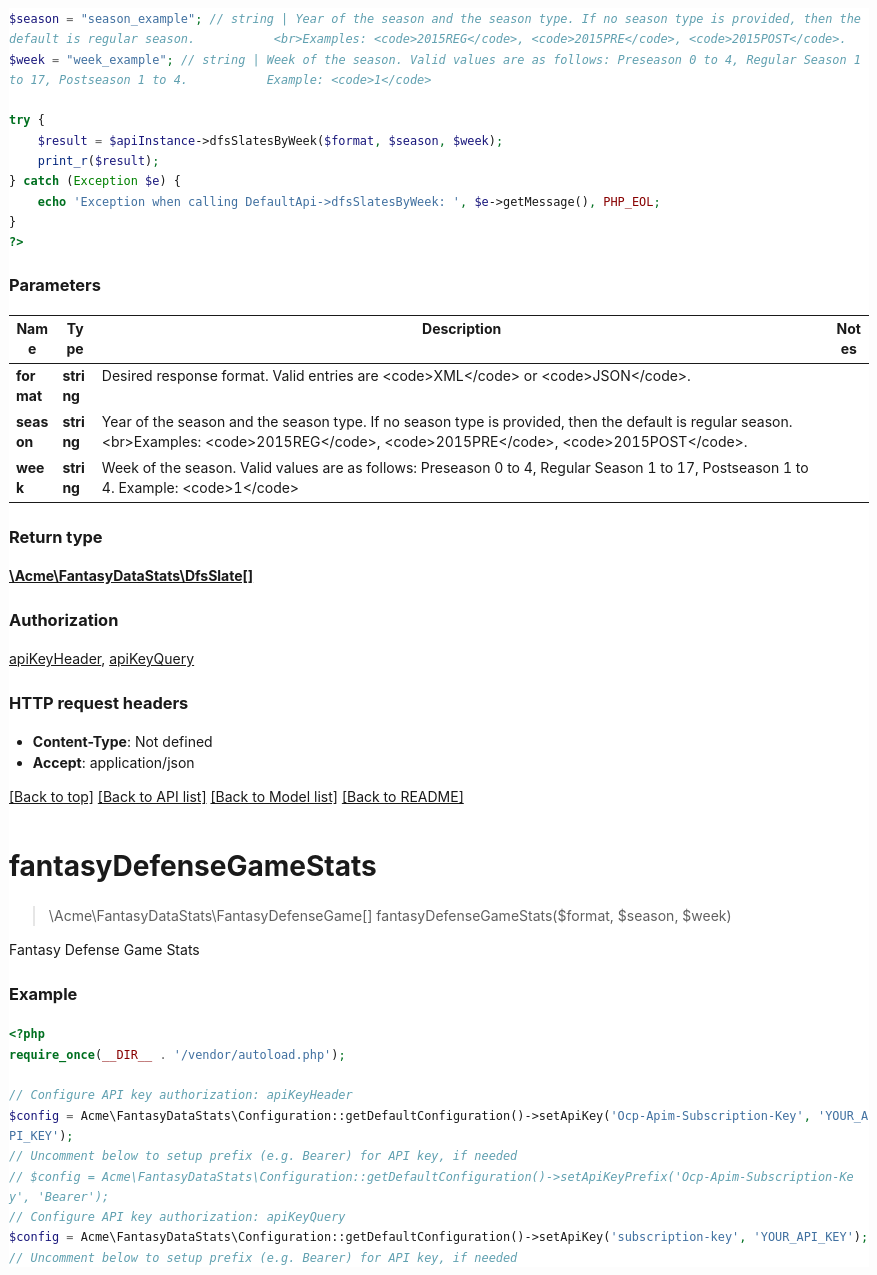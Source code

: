 ```php
$season = "season_example"; // string | Year of the season and the season type. If no season type is provided, then the default is regular season.           <br>Examples: <code>2015REG</code>, <code>2015PRE</code>, <code>2015POST</code>.
$week = "week_example"; // string | Week of the season. Valid values are as follows: Preseason 0 to 4, Regular Season 1 to 17, Postseason 1 to 4.           Example: <code>1</code>

try {
    $result = $apiInstance->dfsSlatesByWeek($format, $season, $week);
    print_r($result);
} catch (Exception $e) {
    echo 'Exception when calling DefaultApi->dfsSlatesByWeek: ', $e->getMessage(), PHP_EOL;
}
?>
```

### Parameters

Name | Type | Description  | Notes
------------- | ------------- | ------------- | -------------
 **format** | **string**| Desired response format. Valid entries are &lt;code&gt;XML&lt;/code&gt; or &lt;code&gt;JSON&lt;/code&gt;. |
 **season** | **string**| Year of the season and the season type. If no season type is provided, then the default is regular season.           &lt;br&gt;Examples: &lt;code&gt;2015REG&lt;/code&gt;, &lt;code&gt;2015PRE&lt;/code&gt;, &lt;code&gt;2015POST&lt;/code&gt;. |
 **week** | **string**| Week of the season. Valid values are as follows: Preseason 0 to 4, Regular Season 1 to 17, Postseason 1 to 4.           Example: &lt;code&gt;1&lt;/code&gt; |

### Return type

[**\Acme\FantasyDataStats\\DfsSlate[]**](../Model/DfsSlate.md)

### Authorization

[apiKeyHeader](../../README.md#apiKeyHeader), [apiKeyQuery](../../README.md#apiKeyQuery)

### HTTP request headers

 - **Content-Type**: Not defined
 - **Accept**: application/json

[[Back to top]](#) [[Back to API list]](../../README.md#documentation-for-api-endpoints) [[Back to Model list]](../../README.md#documentation-for-models) [[Back to README]](../../README.md)

# **fantasyDefenseGameStats**
> \Acme\FantasyDataStats\\FantasyDefenseGame[] fantasyDefenseGameStats($format, $season, $week)

Fantasy Defense Game Stats

### Example
```php
<?php
require_once(__DIR__ . '/vendor/autoload.php');

// Configure API key authorization: apiKeyHeader
$config = Acme\FantasyDataStats\Configuration::getDefaultConfiguration()->setApiKey('Ocp-Apim-Subscription-Key', 'YOUR_API_KEY');
// Uncomment below to setup prefix (e.g. Bearer) for API key, if needed
// $config = Acme\FantasyDataStats\Configuration::getDefaultConfiguration()->setApiKeyPrefix('Ocp-Apim-Subscription-Key', 'Bearer');
// Configure API key authorization: apiKeyQuery
$config = Acme\FantasyDataStats\Configuration::getDefaultConfiguration()->setApiKey('subscription-key', 'YOUR_API_KEY');
// Uncomment below to setup prefix (e.g. Bearer) for API key, if needed
```